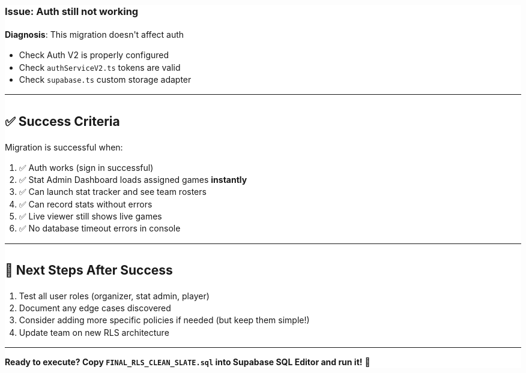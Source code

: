 ### **Issue: Auth still not working**
**Diagnosis**: This migration doesn't affect auth
- Check Auth V2 is properly configured
- Check `authServiceV2.ts` tokens are valid
- Check `supabase.ts` custom storage adapter

---

## ✅ **Success Criteria**

Migration is successful when:
1. ✅ Auth works (sign in successful)
2. ✅ Stat Admin Dashboard loads assigned games **instantly**
3. ✅ Can launch stat tracker and see team rosters
4. ✅ Can record stats without errors
5. ✅ Live viewer still shows live games
6. ✅ No database timeout errors in console

---

## 🎉 **Next Steps After Success**

1. Test all user roles (organizer, stat admin, player)
2. Document any edge cases discovered
3. Consider adding more specific policies if needed (but keep them simple!)
4. Update team on new RLS architecture

---

**Ready to execute? Copy `FINAL_RLS_CLEAN_SLATE.sql` into Supabase SQL Editor and run it!** 🚀

